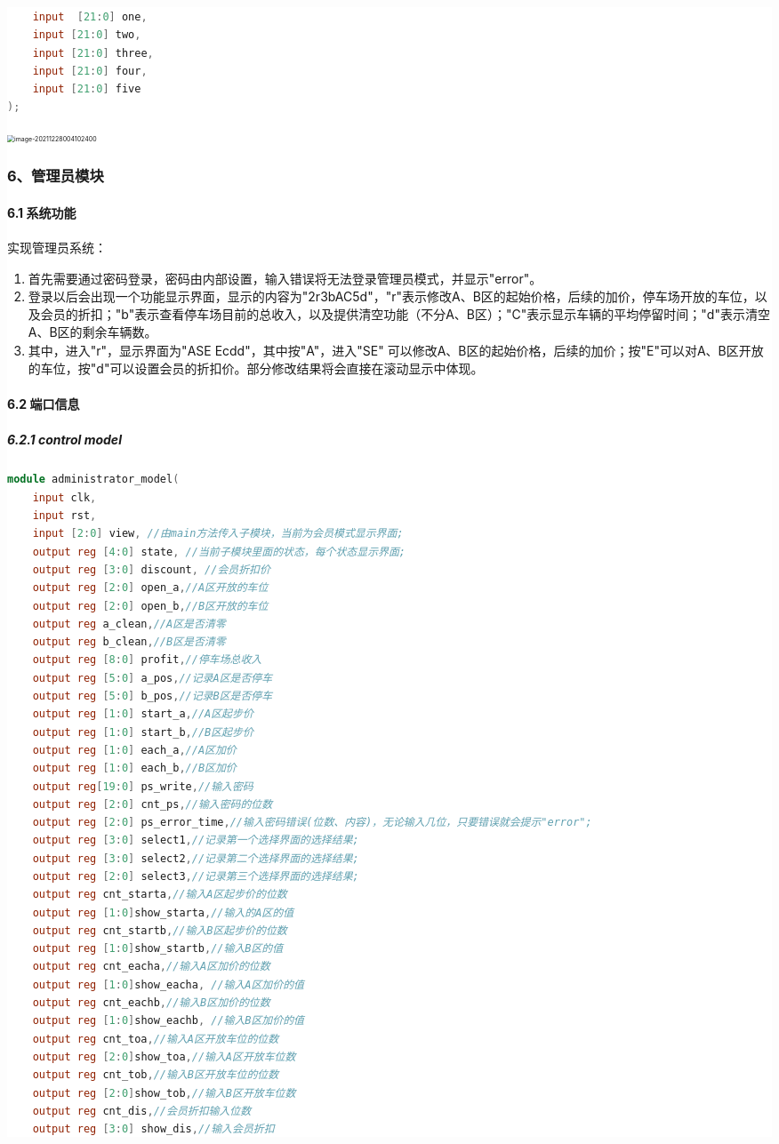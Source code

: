 ```verilog
    input  [21:0] one, 
    input [21:0] two,    
    input [21:0] three,   
    input [21:0] four,    
    input [21:0] five    
);
```

<img src="C:\Users\w4890\AppData\Roaming\Typora\typora-user-images\image-20211228004102400.png" alt="image-20211228004102400" style="zoom:50%;" />

### 6、管理员模块

#### 6.1 系统功能

实现管理员系统：

1. 首先需要通过密码登录，密码由内部设置，输入错误将无法登录管理员模式，并显示"error"。
2. 登录以后会出现一个功能显示界面，显示的内容为"2r3bAC5d"，"r"表示修改A、B区的起始价格，后续的加价，停车场开放的车位，以及会员的折扣；"b"表示查看停车场目前的总收入，以及提供清空功能（不分A、B区）；"C"表示显示车辆的平均停留时间；"d"表示清空A、B区的剩余车辆数。
3. 其中，进入"r"，显示界面为"ASE Ecdd"，其中按"A"，进入"SE" 可以修改A、B区的起始价格，后续的加价；按"E"可以对A、B区开放的车位，按"d"可以设置会员的折扣价。部分修改结果将会直接在滚动显示中体现。

#### 6.2 端口信息

##### 6.2.1 control model

```verilog
module administrator_model(
    input clk,
    input rst,
    input [2:0] view, //由main方法传入子模块，当前为会员模式显示界面;
    output reg [4:0] state, //当前子模块里面的状态，每个状态显示界面;
    output reg [3:0] discount, //会员折扣价
    output reg [2:0] open_a,//A区开放的车位
    output reg [2:0] open_b,//B区开放的车位
    output reg a_clean,//A区是否清零
    output reg b_clean,//B区是否清零
    output reg [8:0] profit,//停车场总收入
    output reg [5:0] a_pos,//记录A区是否停车
    output reg [5:0] b_pos,//记录B区是否停车
    output reg [1:0] start_a,//A区起步价
    output reg [1:0] start_b,//B区起步价
    output reg [1:0] each_a,//A区加价
    output reg [1:0] each_b,//B区加价
    output reg[19:0] ps_write,//输入密码
    output reg [2:0] cnt_ps,//输入密码的位数
    output reg [2:0] ps_error_time,//输入密码错误(位数、内容)，无论输入几位，只要错误就会提示"error";
    output reg [3:0] select1,//记录第一个选择界面的选择结果;
    output reg [3:0] select2,//记录第二个选择界面的选择结果;
    output reg [2:0] select3,//记录第三个选择界面的选择结果;
    output reg cnt_starta,//输入A区起步价的位数
    output reg [1:0]show_starta,//输入的A区的值
    output reg cnt_startb,//输入B区起步价的位数
    output reg [1:0]show_startb,//输入B区的值
    output reg cnt_eacha,//输入A区加价的位数
    output reg [1:0]show_eacha, //输入A区加价的值
    output reg cnt_eachb,//输入B区加价的位数
    output reg [1:0]show_eachb, //输入B区加价的值
    output reg cnt_toa,//输入A区开放车位的位数
    output reg [2:0]show_toa,//输入A区开放车位数   
    output reg cnt_tob,//输入B区开放车位的位数
    output reg [2:0]show_tob,//输入B区开放车位数   
    output reg cnt_dis,//会员折扣输入位数
    output reg [3:0] show_dis,//输入会员折扣
```